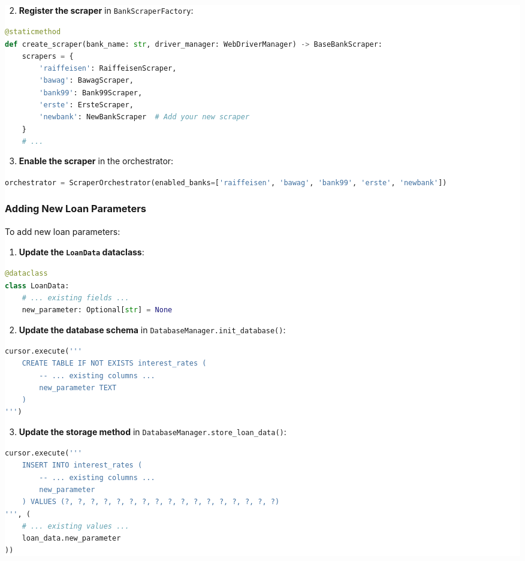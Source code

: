2. **Register the scraper** in `BankScraperFactory`:

```python
@staticmethod
def create_scraper(bank_name: str, driver_manager: WebDriverManager) -> BaseBankScraper:
    scrapers = {
        'raiffeisen': RaiffeisenScraper,
        'bawag': BawagScraper,
        'bank99': Bank99Scraper,
        'erste': ErsteScraper,
        'newbank': NewBankScraper  # Add your new scraper
    }
    # ...
```

3. **Enable the scraper** in the orchestrator:

```python
orchestrator = ScraperOrchestrator(enabled_banks=['raiffeisen', 'bawag', 'bank99', 'erste', 'newbank'])
```

### Adding New Loan Parameters

To add new loan parameters:

1. **Update the `LoanData` dataclass**:

```python
@dataclass
class LoanData:
    # ... existing fields ...
    new_parameter: Optional[str] = None
```

2. **Update the database schema** in `DatabaseManager.init_database()`:

```python
cursor.execute('''
    CREATE TABLE IF NOT EXISTS interest_rates (
        -- ... existing columns ...
        new_parameter TEXT
    )
''')
```

3. **Update the storage method** in `DatabaseManager.store_loan_data()`:

```python
cursor.execute('''
    INSERT INTO interest_rates (
        -- ... existing columns ...
        new_parameter
    ) VALUES (?, ?, ?, ?, ?, ?, ?, ?, ?, ?, ?, ?, ?, ?, ?, ?, ?)
''', (
    # ... existing values ...
    loan_data.new_parameter
))
```
